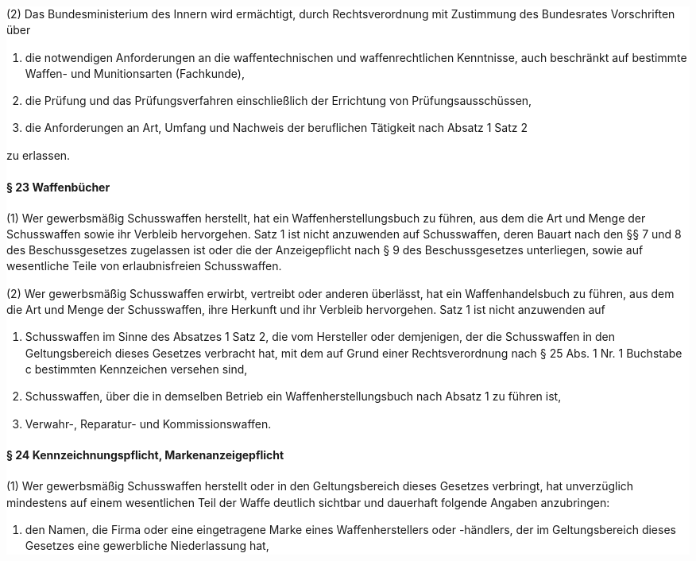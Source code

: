 (2) Das Bundesministerium des Innern wird ermächtigt, durch
Rechtsverordnung mit Zustimmung des Bundesrates Vorschriften über

1.  die notwendigen Anforderungen an die waffentechnischen und
    waffenrechtlichen Kenntnisse, auch beschränkt auf bestimmte Waffen-
    und Munitionsarten (Fachkunde),


2.  die Prüfung und das Prüfungsverfahren einschließlich der Errichtung
    von Prüfungsausschüssen,


3.  die Anforderungen an Art, Umfang und Nachweis der beruflichen
    Tätigkeit nach Absatz 1 Satz 2



zu erlassen.


#### § 23 Waffenbücher

(1) Wer gewerbsmäßig Schusswaffen herstellt, hat ein
Waffenherstellungsbuch zu führen, aus dem die Art und Menge der
Schusswaffen sowie ihr Verbleib hervorgehen. Satz 1 ist nicht
anzuwenden auf Schusswaffen, deren Bauart nach den §§ 7 und 8 des
Beschussgesetzes zugelassen ist oder die der Anzeigepflicht nach § 9
des Beschussgesetzes unterliegen, sowie auf wesentliche Teile von
erlaubnisfreien Schusswaffen.

(2) Wer gewerbsmäßig Schusswaffen erwirbt, vertreibt oder anderen
überlässt, hat ein Waffenhandelsbuch zu führen, aus dem die Art und
Menge der Schusswaffen, ihre Herkunft und ihr Verbleib hervorgehen.
Satz 1 ist nicht anzuwenden auf

1.  Schusswaffen im Sinne des Absatzes 1 Satz 2, die vom Hersteller oder
    demjenigen, der die Schusswaffen in den Geltungsbereich dieses
    Gesetzes verbracht hat, mit dem auf Grund einer Rechtsverordnung nach
    § 25 Abs. 1 Nr. 1 Buchstabe c bestimmten Kennzeichen versehen sind,


2.  Schusswaffen, über die in demselben Betrieb ein Waffenherstellungsbuch
    nach Absatz 1 zu führen ist,


3.  Verwahr-, Reparatur- und Kommissionswaffen.





#### § 24 Kennzeichnungspflicht, Markenanzeigepflicht

(1) Wer gewerbsmäßig Schusswaffen herstellt oder in den
Geltungsbereich dieses Gesetzes verbringt, hat unverzüglich mindestens
auf einem wesentlichen Teil der Waffe deutlich sichtbar und dauerhaft
folgende Angaben anzubringen:

1.  den Namen, die Firma oder eine eingetragene Marke eines
    Waffenherstellers oder -händlers, der im Geltungsbereich dieses
    Gesetzes eine gewerbliche Niederlassung hat,
